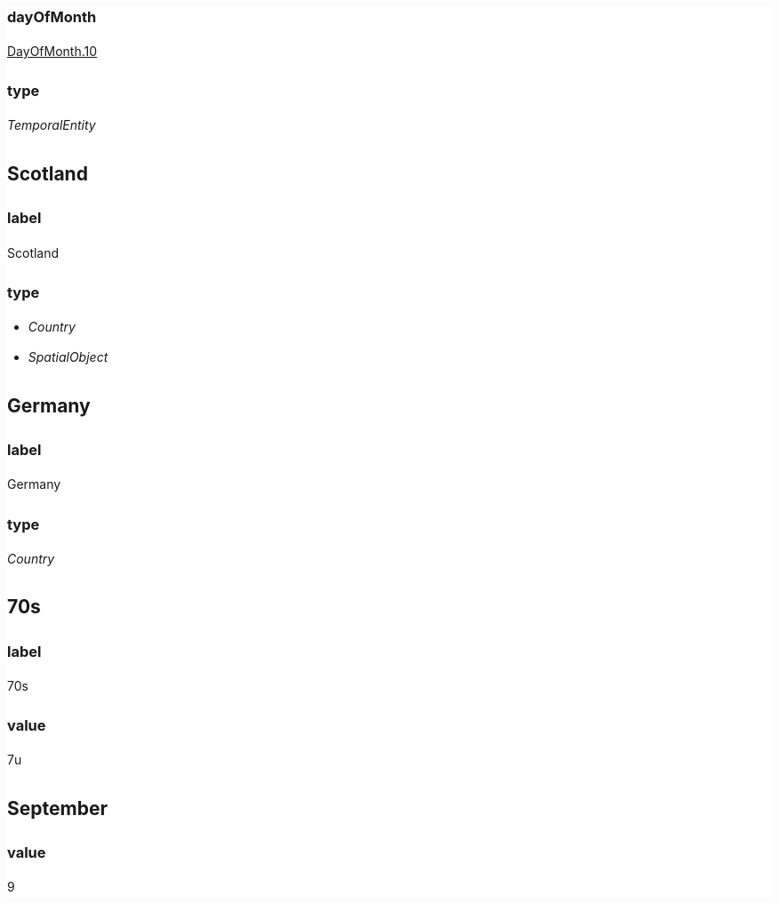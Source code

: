 ### dayOfMonth


[DayOfMonth.10](#DayOfMonth.10)

### type


*TemporalEntity*

## Scotland

### label


Scotland

### type

 - *Country*

 - *SpatialObject*

## Germany

### label


Germany

### type


*Country*

## 70s

### label


70s

### value


7u

## September

### value


9
